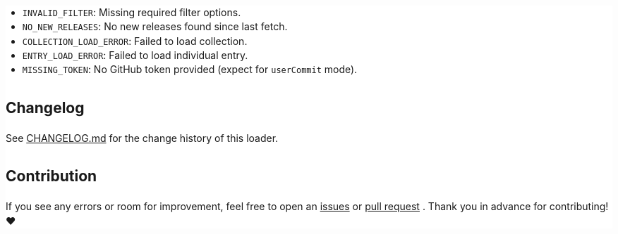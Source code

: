 - `INVALID_FILTER`: Missing required filter options.
- `NO_NEW_RELEASES`: No new releases found since last fetch.
- `COLLECTION_LOAD_ERROR`: Failed to load collection.
- `ENTRY_LOAD_ERROR`: Failed to load individual entry.
- `MISSING_TOKEN`: No GitHub token provided (expect for `userCommit` mode).

## Changelog

See [CHANGELOG.md](https://github.com/lin-stephanie/astro-loaders/blob/main/packages/astro-loader-github-releases/CHANGELOG.md) for the change history of this loader.

## Contribution

If you see any errors or room for improvement, feel free to open an [issues](https://github.com/lin-stephanie/astro-loaders/issues) or [pull request](https://github.com/lin-stephanie/astro-loaders/pulls) . Thank you in advance for contributing! ❤️



[version-badge]: https://img.shields.io/npm/v/astro-loader-github-releases?label=release&style=flat&colorA=080f12&colorB=f87171
[version-link]: https://www.npmjs.com/package/astro-loader-github-releases
[jsdocs-src]: https://img.shields.io/badge/jsdocs-reference-080f12?style=flat&colorA=080f12&colorB=f87171
[jsdocs-href]: https://www.jsdocs.io/package/astro-loader-github-releases
[npm-downloads-src]: https://img.shields.io/npm/dm/astro-loader-github-releases?style=flat&colorA=080f12&colorB=f87171
[npm-downloads-href]: https://npmjs.com/package/astro-loader-github-releases
[demo-logo]: https://img.shields.io/badge/see-demo-080f12?style=flat&colorA=080f12&colorB=f87171
[demo-link]: https://astro-antfustyle-theme.vercel.app/releases/

